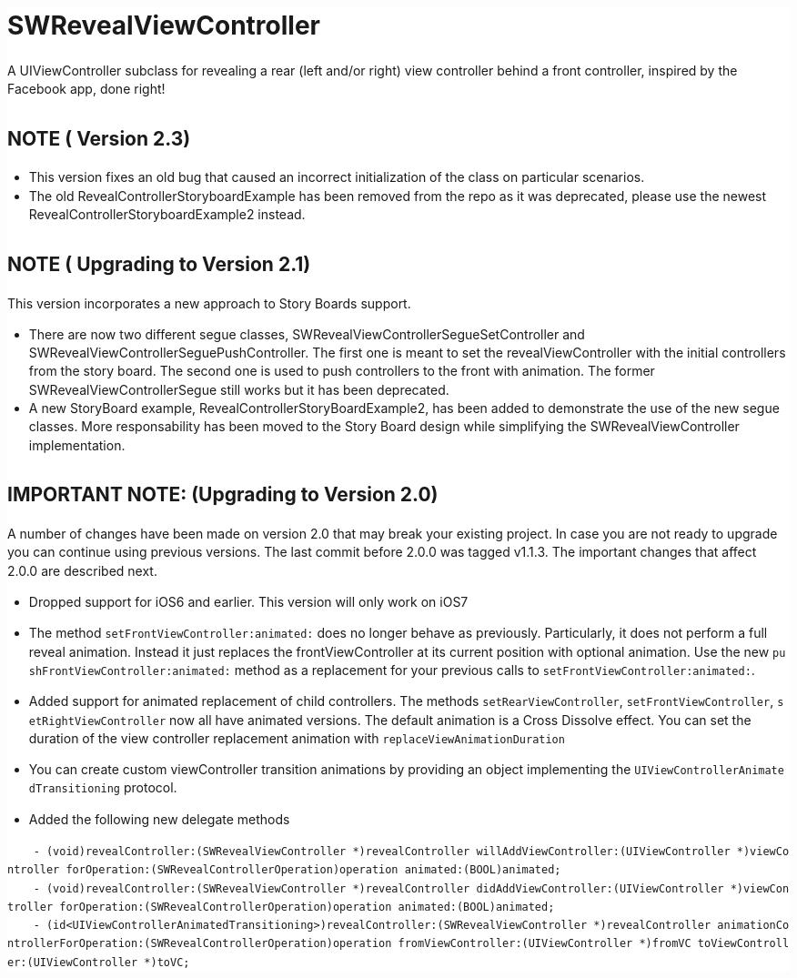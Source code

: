 # SWRevealViewController

A UIViewController subclass for revealing a rear (left and/or right) view controller behind a front controller, inspired by the Facebook app, done right!


## NOTE ( Version 2.3)

* This version fixes an old bug that caused an incorrect initialization of the class on particular scenarios.
* The old RevealControllerStoryboardExample has been removed from the repo as it was deprecated, please use the newest RevealControllerStoryboardExample2 instead.


## NOTE ( Upgrading to Version 2.1)

This version incorporates a new approach to Story Boards support.

* There are now two different segue classes, SWRevealViewControllerSegueSetController and SWRevealViewControllerSeguePushController. The first one is meant to set the revealViewController with the initial controllers from the story board. The second one is used to push controllers to the front with animation. The former SWRevealViewControllerSegue still works but it has been deprecated.
* A new StoryBoard example, RevealControllerStoryBoardExample2, has been added to demonstrate the use of the new segue classes. More responsability has been moved to the Story Board design while simplifying the SWRevealViewController implementation.

## IMPORTANT NOTE: (Upgrading to Version 2.0)

A number of changes have been made on version 2.0 that may break your existing project. In case you are not ready to upgrade you can continue using previous versions. The last commit before 2.0.0 was tagged v1.1.3. The important changes that affect 2.0.0 are described next.

* Dropped support for iOS6 and earlier. This version will only work on iOS7

* The method `setFrontViewController:animated:` does no longer behave as previously. Particularly, it does not perform a full reveal animation. Instead it just replaces the frontViewController at its current position with optional animation. Use the new `pushFrontViewController:animated:` method as a replacement for your previous calls to `setFrontViewController:animated:`.

* Added support for animated replacement of child controllers. The methods `setRearViewController`, `setFrontViewController`, `setRightViewController` now all have animated versions. The default animation is a Cross Dissolve effect. You can set the duration of the view controller replacement animation with `replaceViewAnimationDuration`

* You can create custom viewController transition animations by providing an object implementing the `UIViewControllerAnimatedTransitioning` protocol.

* Added the following new delegate methods
```
    - (void)revealController:(SWRevealViewController *)revealController willAddViewController:(UIViewController *)viewController forOperation:(SWRevealControllerOperation)operation animated:(BOOL)animated;
    - (void)revealController:(SWRevealViewController *)revealController didAddViewController:(UIViewController *)viewController forOperation:(SWRevealControllerOperation)operation animated:(BOOL)animated;
    - (id<UIViewControllerAnimatedTransitioning>)revealController:(SWRevealViewController *)revealController animationControllerForOperation:(SWRevealControllerOperation)operation fromViewController:(UIViewController *)fromVC toViewController:(UIViewController *)toVC;
```
